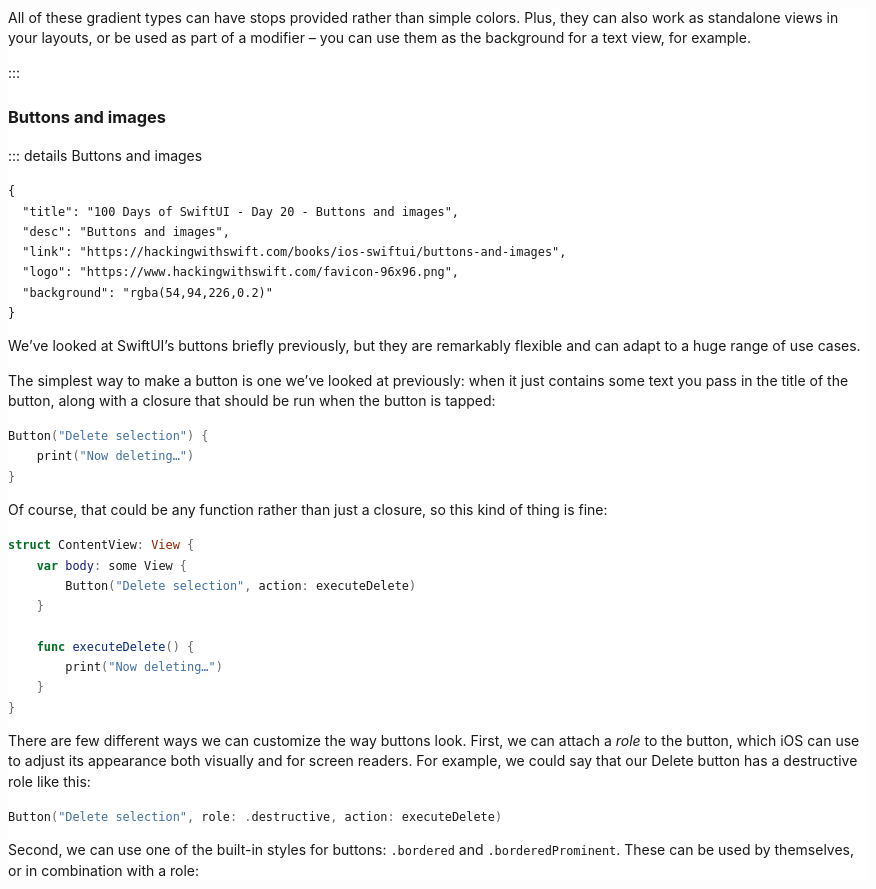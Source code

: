 All of these gradient types can have stops provided rather than simple colors. Plus, they can also work as standalone views in your layouts, or be used as part of a modifier – you can use them as the background for a text view, for example.

:::

### Buttons and images

::: details Buttons and images

```component VPCard
{
  "title": "100 Days of SwiftUI - Day 20 - Buttons and images",
  "desc": "Buttons and images",
  "link": "https://hackingwithswift.com/books/ios-swiftui/buttons-and-images",
  "logo": "https://www.hackingwithswift.com/favicon-96x96.png",
  "background": "rgba(54,94,226,0.2)"
}
```

<VidStack src="youtube/XE80AxIZeuQ" />

We’ve looked at SwiftUI’s buttons briefly previously, but they are remarkably flexible and can adapt to a huge range of use cases.

The simplest way to make a button is one we’ve looked at previously: when it just contains some text you pass in the title of the button, along with a closure that should be run when the button is tapped:

```swift
Button("Delete selection") {
    print("Now deleting…")
}
```

Of course, that could be any function rather than just a closure, so this kind of thing is fine:

```swift
struct ContentView: View {
    var body: some View {
        Button("Delete selection", action: executeDelete)
    }

    func executeDelete() {
        print("Now deleting…")
    }
}
```

There are few different ways we can customize the way buttons look. First, we can attach a _role_ to the button, which iOS can use to adjust its appearance both visually and for screen readers. For example, we could say that our Delete button has a destructive role like this:

```swift
Button("Delete selection", role: .destructive, action: executeDelete)
```

Second, we can use one of the built-in styles for buttons: `.bordered` and `.borderedProminent`. These can be used by themselves, or in combination with a role:
